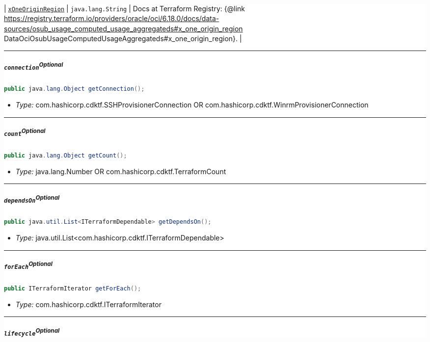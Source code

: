 | <code><a href="#rhizo-co-terraform-provider-oci.dataOciOsubUsageComputedUsageAggregateds.DataOciOsubUsageComputedUsageAggregatedsConfig.property.xOneOriginRegion">xOneOriginRegion</a></code> | <code>java.lang.String</code> | Docs at Terraform Registry: {@link https://registry.terraform.io/providers/oracle/oci/6.18.0/docs/data-sources/osub_usage_computed_usage_aggregateds#x_one_origin_region DataOciOsubUsageComputedUsageAggregateds#x_one_origin_region}. |

---

##### `connection`<sup>Optional</sup> <a name="connection" id="rhizo-co-terraform-provider-oci.dataOciOsubUsageComputedUsageAggregateds.DataOciOsubUsageComputedUsageAggregatedsConfig.property.connection"></a>

```java
public java.lang.Object getConnection();
```

- *Type:* com.hashicorp.cdktf.SSHProvisionerConnection OR com.hashicorp.cdktf.WinrmProvisionerConnection

---

##### `count`<sup>Optional</sup> <a name="count" id="rhizo-co-terraform-provider-oci.dataOciOsubUsageComputedUsageAggregateds.DataOciOsubUsageComputedUsageAggregatedsConfig.property.count"></a>

```java
public java.lang.Object getCount();
```

- *Type:* java.lang.Number OR com.hashicorp.cdktf.TerraformCount

---

##### `dependsOn`<sup>Optional</sup> <a name="dependsOn" id="rhizo-co-terraform-provider-oci.dataOciOsubUsageComputedUsageAggregateds.DataOciOsubUsageComputedUsageAggregatedsConfig.property.dependsOn"></a>

```java
public java.util.List<ITerraformDependable> getDependsOn();
```

- *Type:* java.util.List<com.hashicorp.cdktf.ITerraformDependable>

---

##### `forEach`<sup>Optional</sup> <a name="forEach" id="rhizo-co-terraform-provider-oci.dataOciOsubUsageComputedUsageAggregateds.DataOciOsubUsageComputedUsageAggregatedsConfig.property.forEach"></a>

```java
public ITerraformIterator getForEach();
```

- *Type:* com.hashicorp.cdktf.ITerraformIterator

---

##### `lifecycle`<sup>Optional</sup> <a name="lifecycle" id="rhizo-co-terraform-provider-oci.dataOciOsubUsageComputedUsageAggregateds.DataOciOsubUsageComputedUsageAggregatedsConfig.property.lifecycle"></a>

